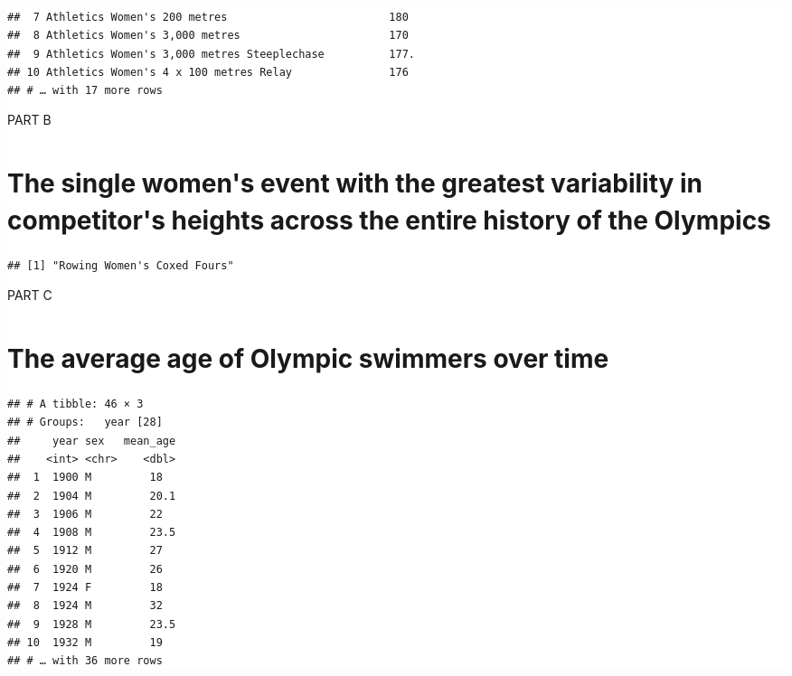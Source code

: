    ##  7 Athletics Women's 200 metres                         180 
    ##  8 Athletics Women's 3,000 metres                       170 
    ##  9 Athletics Women's 3,000 metres Steeplechase          177.
    ## 10 Athletics Women's 4 x 100 metres Relay               176 
    ## # … with 17 more rows

PART B

The single women's event with the greatest variability in competitor's heights across the entire history of the Olympics
========================================================================================================================

    ## [1] "Rowing Women's Coxed Fours"

PART C

The average age of Olympic swimmers over time
=============================================

    ## # A tibble: 46 × 3
    ## # Groups:   year [28]
    ##     year sex   mean_age
    ##    <int> <chr>    <dbl>
    ##  1  1900 M         18  
    ##  2  1904 M         20.1
    ##  3  1906 M         22  
    ##  4  1908 M         23.5
    ##  5  1912 M         27  
    ##  6  1920 M         26  
    ##  7  1924 F         18  
    ##  8  1924 M         32  
    ##  9  1928 M         23.5
    ## 10  1932 M         19  
    ## # … with 36 more rows

